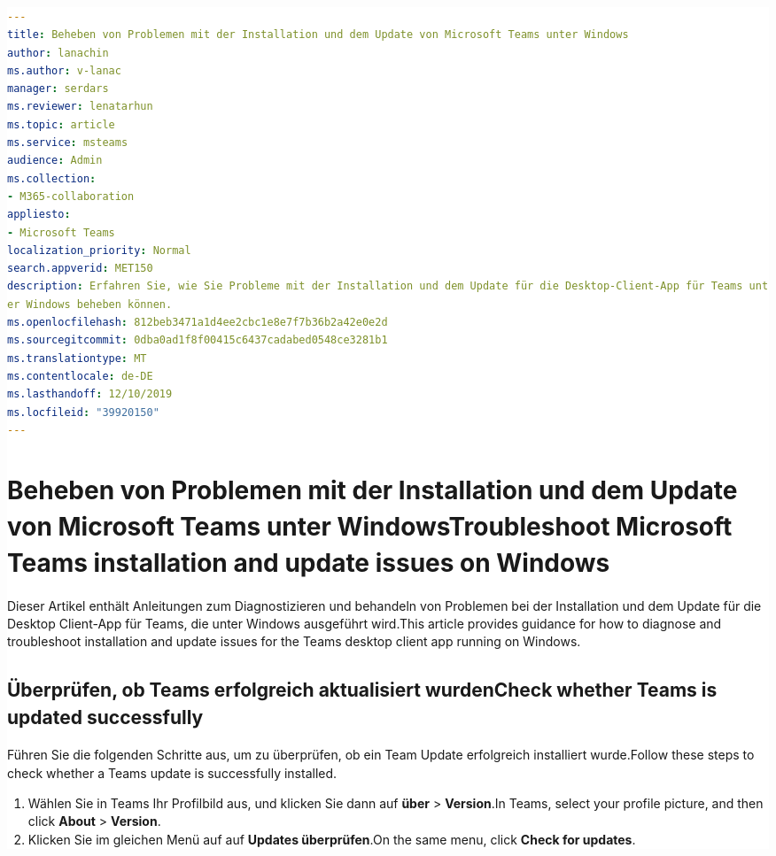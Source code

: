 ```yaml
---
title: Beheben von Problemen mit der Installation und dem Update von Microsoft Teams unter Windows
author: lanachin
ms.author: v-lanac
manager: serdars
ms.reviewer: lenatarhun
ms.topic: article
ms.service: msteams
audience: Admin
ms.collection:
- M365-collaboration
appliesto:
- Microsoft Teams
localization_priority: Normal
search.appverid: MET150
description: Erfahren Sie, wie Sie Probleme mit der Installation und dem Update für die Desktop-Client-App für Teams unter Windows beheben können.
ms.openlocfilehash: 812beb3471a1d4ee2cbc1e8e7f7b36b2a42e0e2d
ms.sourcegitcommit: 0dba0ad1f8f00415c6437cadabed0548ce3281b1
ms.translationtype: MT
ms.contentlocale: de-DE
ms.lasthandoff: 12/10/2019
ms.locfileid: "39920150"
---
```

# <a name="troubleshoot-microsoft-teams-installation-and-update-issues-on-windows"></a><span data-ttu-id="b7d68-103">Beheben von Problemen mit der Installation und dem Update von Microsoft Teams unter Windows</span><span class="sxs-lookup"><span data-stu-id="b7d68-103">Troubleshoot Microsoft Teams installation and update issues on Windows</span></span>

<span data-ttu-id="b7d68-104">Dieser Artikel enthält Anleitungen zum Diagnostizieren und behandeln von Problemen bei der Installation und dem Update für die Desktop Client-App für Teams, die unter Windows ausgeführt wird.</span><span class="sxs-lookup"><span data-stu-id="b7d68-104">This article provides guidance for how to diagnose and troubleshoot installation and update issues for the Teams desktop client app running on Windows.</span></span>

## <a name="check-whether-teams-is-updated-successfully"></a><span data-ttu-id="b7d68-105">Überprüfen, ob Teams erfolgreich aktualisiert wurden</span><span class="sxs-lookup"><span data-stu-id="b7d68-105">Check whether Teams is updated successfully</span></span>

<span data-ttu-id="b7d68-106">Führen Sie die folgenden Schritte aus, um zu überprüfen, ob ein Team Update erfolgreich installiert wurde.</span><span class="sxs-lookup"><span data-stu-id="b7d68-106">Follow these steps to check whether a Teams update is successfully installed.</span></span>

1. <span data-ttu-id="b7d68-107">Wählen Sie in Teams Ihr Profilbild aus, und klicken Sie dann auf **über** > **Version**.</span><span class="sxs-lookup"><span data-stu-id="b7d68-107">In Teams, select your profile picture, and then click **About** > **Version**.</span></span>
2. <span data-ttu-id="b7d68-108">Klicken Sie im gleichen Menü auf auf **Updates überprüfen**.</span><span class="sxs-lookup"><span data-stu-id="b7d68-108">On the same menu, click **Check for updates**.</span></span>